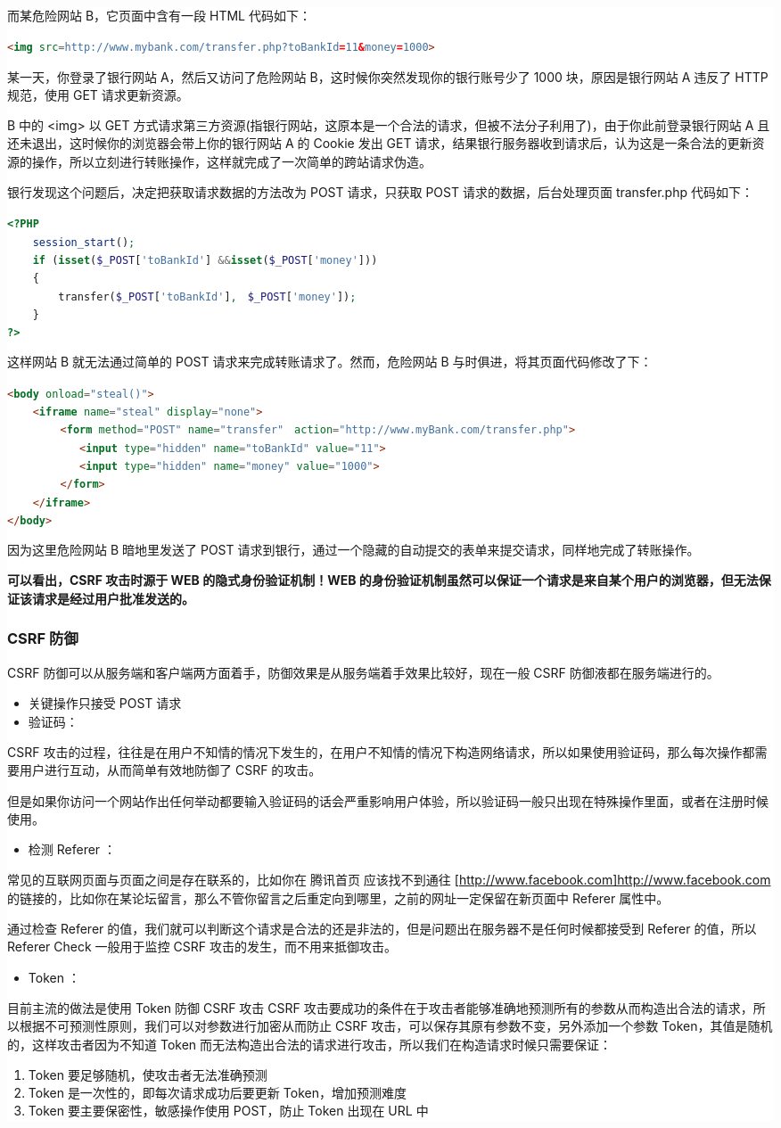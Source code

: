 而某危险网站 B，它页面中含有一段 HTML 代码如下：
```HTML
<img src=http://www.mybank.com/transfer.php?toBankId=11&money=1000>
```
某一天，你登录了银行网站 A，然后又访问了危险网站 B，这时候你突然发现你的银行账号少了 1000 块，原因是银行网站 A 违反了 HTTP 规范，使用 GET 请求更新资源。

B 中的 &lt;img&gt; 以 GET 方式请求第三方资源(指银行网站，这原本是一个合法的请求，但被不法分子利用了)，由于你此前登录银行网站 A 且还未退出，这时候你的浏览器会带上你的银行网站 A 的 Cookie 发出 GET 请求，结果银行服务器收到请求后，认为这是一条合法的更新资源的操作，所以立刻进行转账操作，这样就完成了一次简单的跨站请求伪造。

银行发现这个问题后，决定把获取请求数据的方法改为 POST 请求，只获取 POST 请求的数据，后台处理页面 transfer.php 代码如下：

```PHP
<?PHP
	session_start();
	if (isset($_POST['toBankId'] &&isset($_POST['money']))
	{
		transfer($_POST['toBankId'],　$_POST['money']);
    }
?>
```

这样网站 B 就无法通过简单的 POST 请求来完成转账请求了。然而，危险网站 B 与时俱进，将其页面代码修改了下：

```HTML
<body onload="steal()">  
    <iframe name="steal" display="none">
　　     <form method="POST" name="transfer"　action="http://www.myBank.com/transfer.php">
　　        <input type="hidden" name="toBankId" value="11">
　　        <input type="hidden" name="money" value="1000">
　　     </form>
    </iframe>
</body>
```

因为这里危险网站 B 暗地里发送了 POST 请求到银行，通过一个隐藏的自动提交的表单来提交请求，同样地完成了转账操作。

**可以看出，CSRF 攻击时源于 WEB 的隐式身份验证机制！WEB 的身份验证机制虽然可以保证一个请求是来自某个用户的浏览器，但无法保证该请求是经过用户批准发送的。**

### CSRF 防御
CSRF 防御可以从服务端和客户端两方面着手，防御效果是从服务端着手效果比较好，现在一般 CSRF 防御液都在服务端进行的。
-	关键操作只接受 POST 请求
-	验证码：

CSRF 攻击的过程，往往是在用户不知情的情况下发生的，在用户不知情的情况下构造网络请求，所以如果使用验证码，那么每次操作都需要用户进行互动，从而简单有效地防御了 CSRF 的攻击。

但是如果你访问一个网站作出任何举动都要输入验证码的话会严重影响用户体验，所以验证码一般只出现在特殊操作里面，或者在注册时候使用。
-	检测 Referer ：

常见的互联网页面与页面之间是存在联系的，比如你在 腾讯首页 应该找不到通往 [http://www.facebook.com]http://www.facebook.com 的链接的，比如你在某论坛留言，那么不管你留言之后重定向到哪里，之前的网址一定保留在新页面中 Referer 属性中。

通过检查 Referer 的值，我们就可以判断这个请求是合法的还是非法的，但是问题出在服务器不是任何时候都接受到 Referer 的值，所以 Referer Check 一般用于监控 CSRF 攻击的发生，而不用来抵御攻击。
-	Token ：

目前主流的做法是使用 Token 防御 CSRF 攻击 CSRF 攻击要成功的条件在于攻击者能够准确地预测所有的参数从而构造出合法的请求，所以根据不可预测性原则，我们可以对参数进行加密从而防止 CSRF 攻击，可以保存其原有参数不变，另外添加一个参数 Token，其值是随机的，这样攻击者因为不知道 Token 而无法构造出合法的请求进行攻击，所以我们在构造请求时候只需要保证：
1.	Token 要足够随机，使攻击者无法准确预测
2.	Token 是一次性的，即每次请求成功后要更新 Token，增加预测难度
3.	Token 要主要保密性，敏感操作使用 POST，防止 Token 出现在 URL 中
